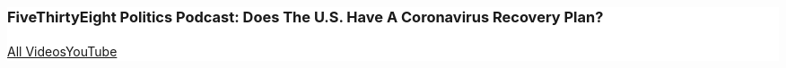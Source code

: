 
</div>
<h3>FiveThirtyEight Politics Podcast: Does The U.S. Have A Coronavirus Recovery Plan?</h3>

<div>
<div><a href="https://fivethirtyeight.com/videos/">All Videos</a><a href="https://www.youtube.com/FiveThirtyEight">YouTube</a></div>

</div>
						</div>
					